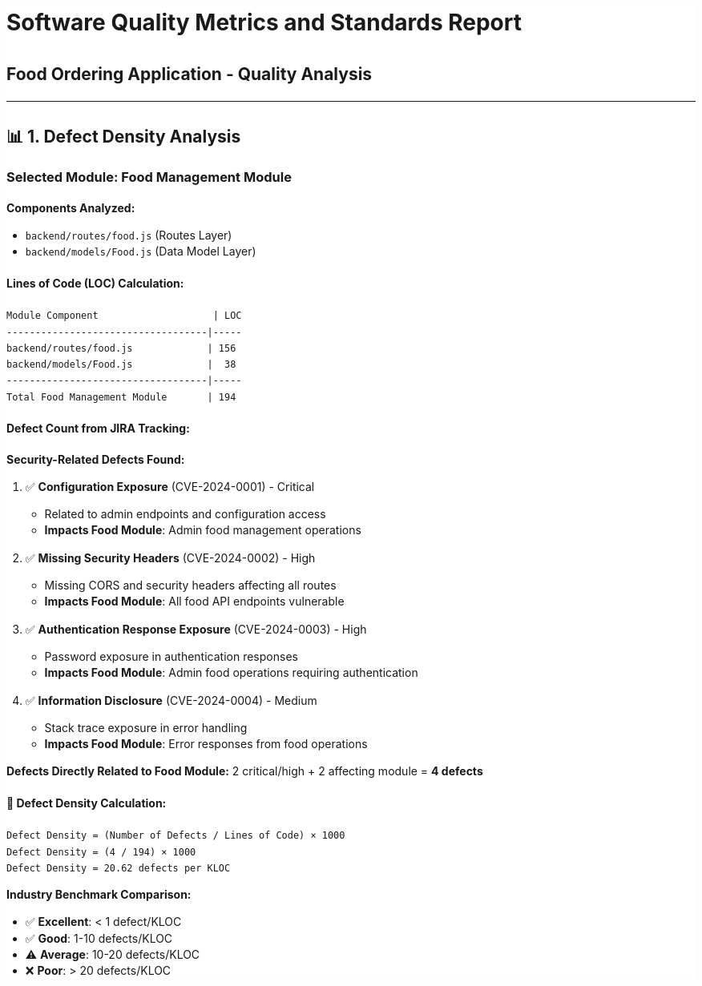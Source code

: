 # Software Quality Metrics and Standards Report
## Food Ordering Application - Quality Analysis

---

## 📊 1. Defect Density Analysis

### Selected Module: Food Management Module
**Components Analyzed:**
- `backend/routes/food.js` (Routes Layer)
- `backend/models/Food.js` (Data Model Layer)

#### Lines of Code (LOC) Calculation:
```
Module Component                    | LOC
-----------------------------------|-----
backend/routes/food.js             | 156
backend/models/Food.js             |  38
-----------------------------------|-----
Total Food Management Module       | 194
```

#### Defect Count from JIRA Tracking:
**Security-Related Defects Found:**
1. ✅ **Configuration Exposure** (CVE-2024-0001) - Critical
   - Related to admin endpoints and configuration access
   - **Impacts Food Module**: Admin food management operations

2. ✅ **Missing Security Headers** (CVE-2024-0002) - High  
   - Missing CORS and security headers affecting all routes
   - **Impacts Food Module**: All food API endpoints vulnerable

3. ✅ **Authentication Response Exposure** (CVE-2024-0003) - High
   - Password exposure in authentication responses
   - **Impacts Food Module**: Admin food operations requiring authentication

4. ✅ **Information Disclosure** (CVE-2024-0004) - Medium
   - Stack trace exposure in error handling
   - **Impacts Food Module**: Error responses from food operations

**Defects Directly Related to Food Module:** 2 critical/high + 2 affecting module = **4 defects**

#### 🧮 Defect Density Calculation:
```
Defect Density = (Number of Defects / Lines of Code) × 1000
Defect Density = (4 / 194) × 1000
Defect Density = 20.62 defects per KLOC
```

**Industry Benchmark Comparison:**
- ✅ **Excellent**: < 1 defect/KLOC
- ✅ **Good**: 1-10 defects/KLOC  
- ⚠️ **Average**: 10-20 defects/KLOC
- ❌ **Poor**: > 20 defects/KLOC

